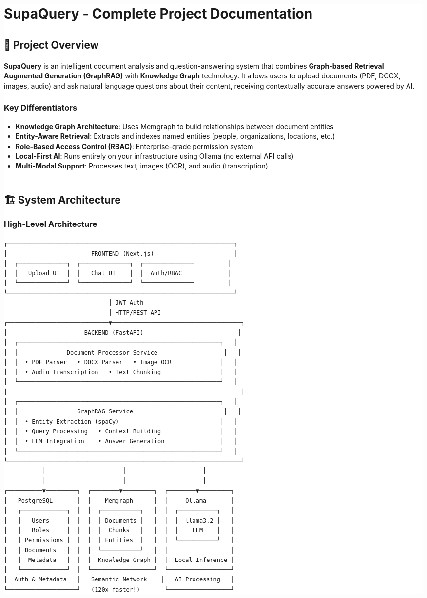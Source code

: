 # SupaQuery - Complete Project Documentation

## 🎯 Project Overview

**SupaQuery** is an intelligent document analysis and question-answering system that combines **Graph-based Retrieval Augmented Generation (GraphRAG)** with **Knowledge Graph** technology. It allows users to upload documents (PDF, DOCX, images, audio) and ask natural language questions about their content, receiving contextually accurate answers powered by AI.

### Key Differentiators
- **Knowledge Graph Architecture**: Uses Memgraph to build relationships between document entities
- **Entity-Aware Retrieval**: Extracts and indexes named entities (people, organizations, locations, etc.)
- **Role-Based Access Control (RBAC)**: Enterprise-grade permission system
- **Local-First AI**: Runs entirely on your infrastructure using Ollama (no external API calls)
- **Multi-Modal Support**: Processes text, images (OCR), and audio (transcription)

---

## 🏗️ System Architecture

### High-Level Architecture

```
┌─────────────────────────────────────────────────────────────────┐
│                        FRONTEND (Next.js)                       │
│  ┌──────────────┐  ┌──────────────┐  ┌──────────────┐         │
│  │   Upload UI  │  │   Chat UI    │  │  Auth/RBAC   │         │
│  └──────────────┘  └──────────────┘  └──────────────┘         │
└─────────────────────────────────────────────────────────────────┘
                              │ JWT Auth
                              │ HTTP/REST API
┌─────────────────────────────▼─────────────────────────────────────┐
│                      BACKEND (FastAPI)                           │
│  ┌──────────────────────────────────────────────────────────┐   │
│  │              Document Processor Service                   │   │
│  │  • PDF Parser   • DOCX Parser   • Image OCR              │   │
│  │  • Audio Transcription   • Text Chunking                 │   │
│  └──────────────────────────────────────────────────────────┘   │
│                                                                   │
│  ┌──────────────────────────────────────────────────────────┐   │
│  │                 GraphRAG Service                          │   │
│  │  • Entity Extraction (spaCy)                             │   │
│  │  • Query Processing   • Context Building                 │   │
│  │  • LLM Integration    • Answer Generation                │   │
│  └──────────────────────────────────────────────────────────┘   │
└───────────────────────────────────────────────────────────────────┘
           │                      │                      │
           │                      │                      │
┌──────────▼─────────┐  ┌────────▼─────────┐  ┌────────▼─────────┐
│   PostgreSQL       │  │    Memgraph      │  │     Ollama       │
│   ┌─────────────┐  │  │  ┌───────────┐   │  │  ┌───────────┐   │
│   │   Users     │  │  │  │ Documents │   │  │  │  llama3.2 │   │
│   │   Roles     │  │  │  │  Chunks   │   │  │  │    LLM    │   │
│   │ Permissions │  │  │  │ Entities  │   │  │  └───────────┘   │
│   │ Documents   │  │  │  └───────────┘   │  │                  │
│   │  Metadata   │  │  │  Knowledge Graph │  │  Local Inference │
│   └─────────────┘  │  └──────────────────┘  └──────────────────┘
│  Auth & Metadata   │   Semantic Network    │   AI Processing   │
└────────────────────┘   (120x faster!)       └──────────────────┘
```
